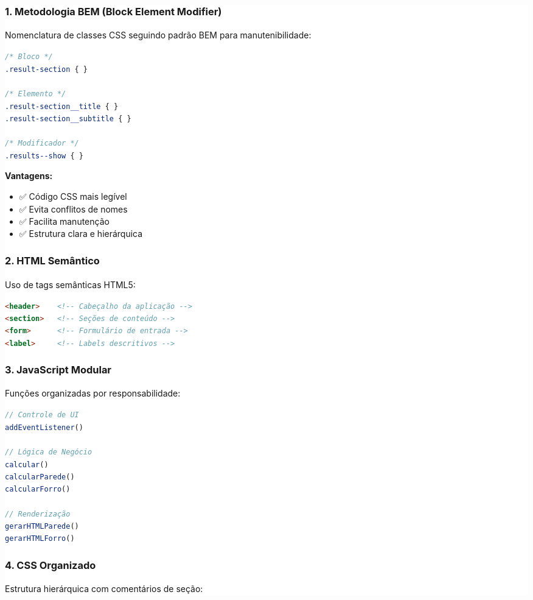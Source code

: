 ### 1. **Metodologia BEM (Block Element Modifier)**

Nomenclatura de classes CSS seguindo padrão BEM para manutenibilidade:

```css
/* Bloco */
.result-section { }

/* Elemento */
.result-section__title { }
.result-section__subtitle { }

/* Modificador */
.results--show { }
```

**Vantagens:**
- ✅ Código CSS mais legível
- ✅ Evita conflitos de nomes
- ✅ Facilita manutenção
- ✅ Estrutura clara e hierárquica

### 2. **HTML Semântico**

Uso de tags semânticas HTML5:

```html
<header>    <!-- Cabeçalho da aplicação -->
<section>   <!-- Seções de conteúdo -->
<form>      <!-- Formulário de entrada -->
<label>     <!-- Labels descritivos -->
```

### 3. **JavaScript Modular**

Funções organizadas por responsabilidade:

```javascript
// Controle de UI
addEventListener()

// Lógica de Negócio
calcular()
calcularParede()
calcularForro()

// Renderização
gerarHTMLParede()
gerarHTMLForro()
```

### 4. **CSS Organizado**

Estrutura hierárquica com comentários de seção:
